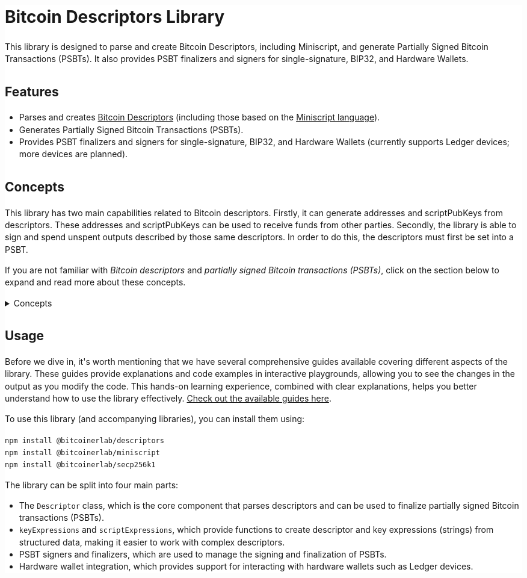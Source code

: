 # Bitcoin Descriptors Library

This library is designed to parse and create Bitcoin Descriptors, including Miniscript, and generate Partially Signed Bitcoin Transactions (PSBTs). It also provides PSBT finalizers and signers for single-signature, BIP32, and Hardware Wallets.

## Features

- Parses and creates [Bitcoin Descriptors](https://github.com/bitcoin/bitcoin/blob/master/doc/descriptors.md) (including those based on the [Miniscript language](https://bitcoinerlab.com/modules/miniscript)).
- Generates Partially Signed Bitcoin Transactions (PSBTs).
- Provides PSBT finalizers and signers for single-signature, BIP32, and Hardware Wallets (currently supports Ledger devices; more devices are planned).

## Concepts

This library has two main capabilities related to Bitcoin descriptors. Firstly, it can generate addresses and scriptPubKeys from descriptors. These addresses and scriptPubKeys can be used to receive funds from other parties. Secondly, the library is able to sign and spend unspent outputs described by those same descriptors. In order to do this, the descriptors must first be set into a PSBT.

If you are not familiar with _Bitcoin descriptors_ and _partially signed Bitcoin transactions (PSBTs)_, click on the section below to expand and read more about these concepts.

<details><summary>Concepts</summary></details>

## Usage

Before we dive in, it's worth mentioning that we have several comprehensive guides available covering different aspects of the library. These guides provide explanations and code examples in interactive playgrounds, allowing you to see the changes in the output as you modify the code. This hands-on learning experience, combined with clear explanations, helps you better understand how to use the library effectively. [Check out the available guides here](https://bitcoinerlab.com/guides).

To use this library (and accompanying libraries), you can install them using:

```bash
npm install @bitcoinerlab/descriptors
npm install @bitcoinerlab/miniscript
npm install @bitcoinerlab/secp256k1
```

The library can be split into four main parts:

- The `Descriptor` class, which is the core component that parses descriptors and can be used to finalize partially signed Bitcoin transactions (PSBTs).
- `keyExpressions` and `scriptExpressions`, which provide functions to create descriptor and key expressions (strings) from structured data, making it easier to work with complex descriptors.
- PSBT signers and finalizers, which are used to manage the signing and finalization of PSBTs.
- Hardware wallet integration, which provides support for interacting with hardware wallets such as Ledger devices.

